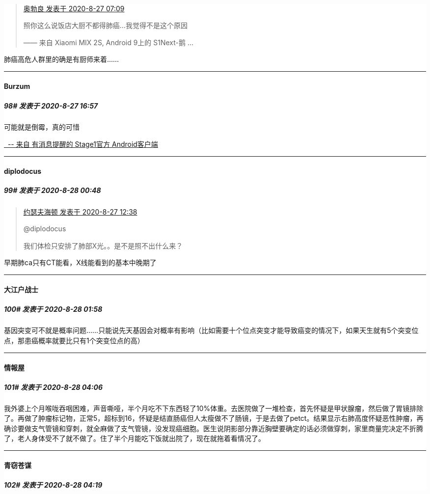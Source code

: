 
<blockquote><a href="httphttps://bbs.saraba1st.com/2b/forum.php?mod=redirect&amp;goto=findpost&amp;pid=48561558&amp;ptid=1956714" target="_blank">奥勃良 发表于 2020-8-27 07:09</a>

照你这么说饭店大厨不都得肺癌…我觉得不是这个原因


—— 来自 Xiaomi MIX 2S, Android 9上的 S1Next-鹅 ...</blockquote>
肺癌高危人群里的确是有厨师来着……


-----

####  Burzum  
##### 98#       发表于 2020-8-27 16:57


可能就是倒霉，真的可惜

[  -- 来自 有消息提醒的 Stage1官方 Android客户端](https://www.coolapk.com/apk/140634)


-----

####  diplodocus  
##### 99#       发表于 2020-8-28 00:48


<blockquote><a href="httphttps://bbs.saraba1st.com/2b/forum.php?mod=redirect&amp;goto=findpost&amp;pid=48564394&amp;ptid=1956714" target="_blank">约瑟夫海顿 发表于 2020-8-27 12:38</a>

@diplodocus

我们体检只安排了肺部X光。。是不是照不出什么来？</blockquote>
早期肺ca只有CT能看，X线能看到的基本中晚期了


-----

####  大江户战士  
##### 100#       发表于 2020-8-28 01:58


基因突变可不就是概率问题……只能说先天基因会对概率有影响（比如需要十个位点突变才能导致癌变的情况下，如果天生就有5个突变位点，那患癌概率就要比只有1个突变位点的高）


-----

####  情報屋  
##### 101#       发表于 2020-8-28 04:06


我外婆上个月喉咙吞咽困难，声音嘶哑，半个月吃不下东西轻了10%体重。去医院做了一堆检查，首先怀疑是甲状腺瘤，然后做了胃镜排除了。再做了肿瘤标记物，正常5，超标到16，怀疑是结直肠癌但人太瘦做不了肠镜，于是去做了petct。结果显示右肺高度怀疑恶性肿瘤，再确诊要做支气管镜和穿刺，就全麻做了支气管镜，没发现癌细胞。医生说阴影部分靠近胸壁要确定的话必须做穿刺，家里商量完决定不折腾了，老人身体受不了就不做了。住了半个月能吃下饭就出院了，现在就拖着看情况了。


-----

####  青窃苍谋  
##### 102#       发表于 2020-8-28 04:19
